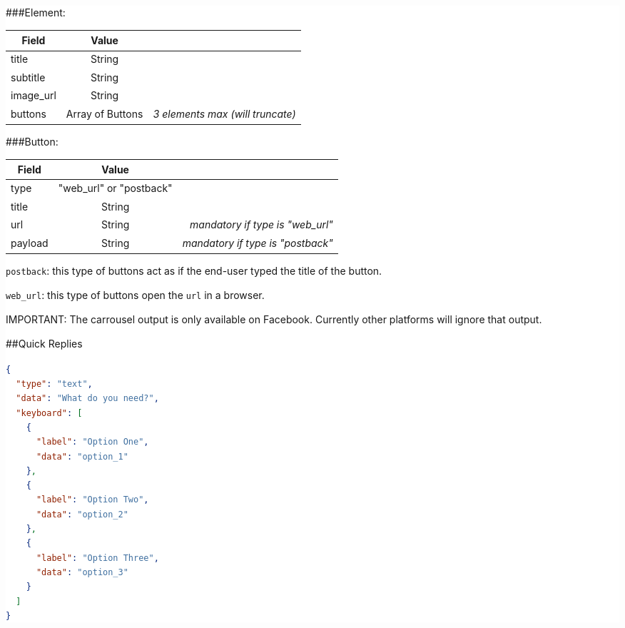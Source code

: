 ###Element:

| Field     | Value           |   |
| --------- |:-------------:| -----:|
| title      | String | |
| subtitle  | String  |   |
| image_url  | String  |   |
| buttons  | Array of Buttons  | *3 elements max (will truncate)*  |

###Button:

| Field     | Value           |   |
| --------- |:-------------:| -----:|
| type      | "web_url" or "postback" | |
| title  | String  |   |
| url  | String  | *mandatory if type is "web_url"*  |
| payload  | String  | *mandatory if type is "postback"* |

`postback`: this type of buttons act as if the end-user typed the title of the button.

`web_url`: this type of buttons open the `url` in a browser.

<aside class="warning">
IMPORTANT: The carrousel output is only available on Facebook. Currently other platforms will ignore that output.
</aside>

##Quick Replies

```json
{
  "type": "text",
  "data": "What do you need?",
  "keyboard": [
    {
      "label": "Option One",
      "data": "option_1"
    },
    {
      "label": "Option Two",
      "data": "option_2"
    },
    {
      "label": "Option Three",
      "data": "option_3"
    }
  ]
}
```
